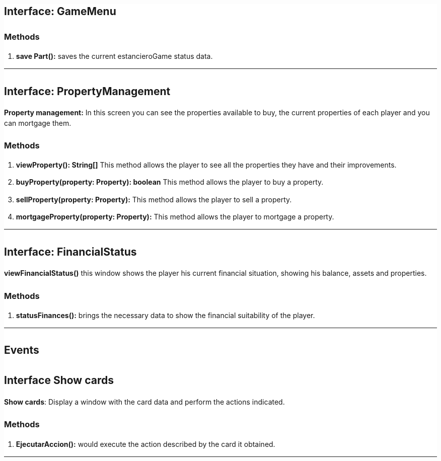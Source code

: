 ## Interface: GameMenu

### Methods

1. **save Part():** saves the current estancieroGame status data.

 ---


## Interface: PropertyManagement

**Property management:** In this screen you can see the properties available to buy, the current properties of each
player and you can mortgage them.

### Methods

1. **viewProperty(): String[]** This method allows the player to see all the properties they have and their
   improvements.

2. **buyProperty(property: Property): boolean** This method allows the player to buy a property.



3. **sellProperty(property: Property):** This method allows the player to sell a property.

4. **mortgageProperty(property: Property):** This method allows the player to mortgage a property.

---

## Interface: FinancialStatus

**viewFinancialStatus()** this window shows the player his current financial situation, showing his balance, assets and
properties.

### Methods

1. **statusFinances():** brings the necessary data to show the financial suitability of the player.

---

## Events

## Interface Show cards

**Show cards**: Display a window with the card data and perform the actions indicated.

### Methods

1. **EjecutarAccion():** would execute the action described by the card it obtained.

---